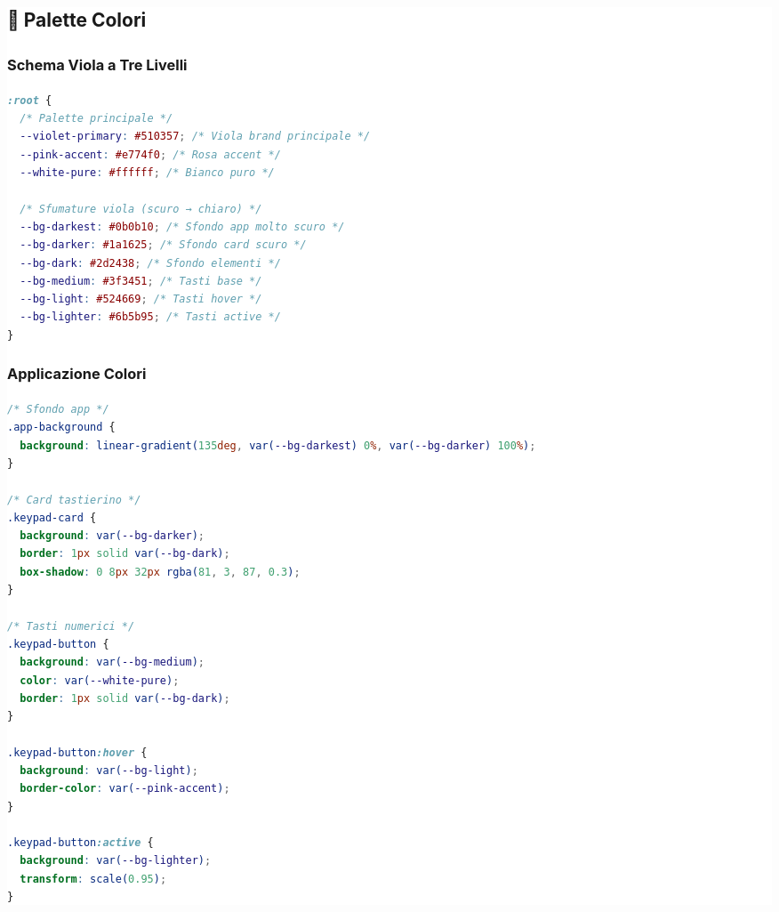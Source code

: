 
## 🎨 Palette Colori

### **Schema Viola a Tre Livelli**

```css
:root {
  /* Palette principale */
  --violet-primary: #510357; /* Viola brand principale */
  --pink-accent: #e774f0; /* Rosa accent */
  --white-pure: #ffffff; /* Bianco puro */

  /* Sfumature viola (scuro → chiaro) */
  --bg-darkest: #0b0b10; /* Sfondo app molto scuro */
  --bg-darker: #1a1625; /* Sfondo card scuro */
  --bg-dark: #2d2438; /* Sfondo elementi */
  --bg-medium: #3f3451; /* Tasti base */
  --bg-light: #524669; /* Tasti hover */
  --bg-lighter: #6b5b95; /* Tasti active */
}
```

### **Applicazione Colori**

```css
/* Sfondo app */
.app-background {
  background: linear-gradient(135deg, var(--bg-darkest) 0%, var(--bg-darker) 100%);
}

/* Card tastierino */
.keypad-card {
  background: var(--bg-darker);
  border: 1px solid var(--bg-dark);
  box-shadow: 0 8px 32px rgba(81, 3, 87, 0.3);
}

/* Tasti numerici */
.keypad-button {
  background: var(--bg-medium);
  color: var(--white-pure);
  border: 1px solid var(--bg-dark);
}

.keypad-button:hover {
  background: var(--bg-light);
  border-color: var(--pink-accent);
}

.keypad-button:active {
  background: var(--bg-lighter);
  transform: scale(0.95);
}
```

